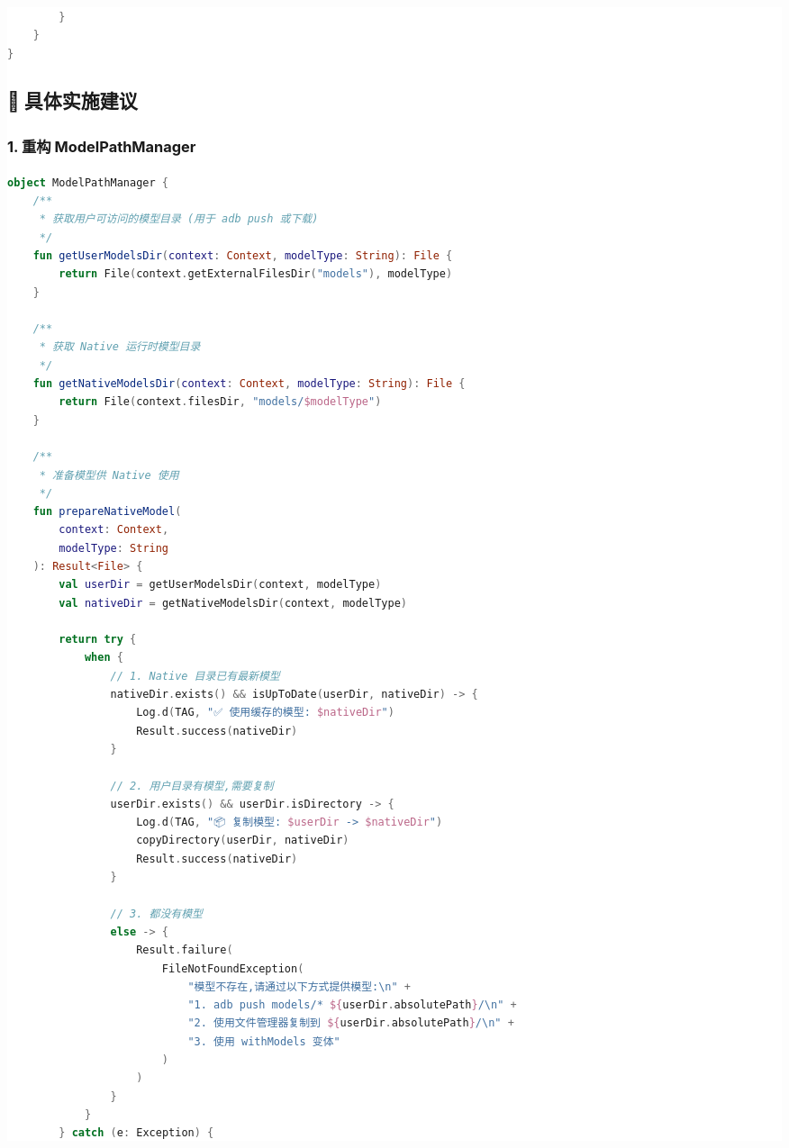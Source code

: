 ```kotlin
        }
    }
}
```

## 📝 具体实施建议

### 1. 重构 ModelPathManager

```kotlin
object ModelPathManager {
    /**
     * 获取用户可访问的模型目录 (用于 adb push 或下载)
     */
    fun getUserModelsDir(context: Context, modelType: String): File {
        return File(context.getExternalFilesDir("models"), modelType)
    }
    
    /**
     * 获取 Native 运行时模型目录
     */
    fun getNativeModelsDir(context: Context, modelType: String): File {
        return File(context.filesDir, "models/$modelType")
    }
    
    /**
     * 准备模型供 Native 使用
     */
    fun prepareNativeModel(
        context: Context,
        modelType: String
    ): Result<File> {
        val userDir = getUserModelsDir(context, modelType)
        val nativeDir = getNativeModelsDir(context, modelType)
        
        return try {
            when {
                // 1. Native 目录已有最新模型
                nativeDir.exists() && isUpToDate(userDir, nativeDir) -> {
                    Log.d(TAG, "✅ 使用缓存的模型: $nativeDir")
                    Result.success(nativeDir)
                }
                
                // 2. 用户目录有模型,需要复制
                userDir.exists() && userDir.isDirectory -> {
                    Log.d(TAG, "📦 复制模型: $userDir -> $nativeDir")
                    copyDirectory(userDir, nativeDir)
                    Result.success(nativeDir)
                }
                
                // 3. 都没有模型
                else -> {
                    Result.failure(
                        FileNotFoundException(
                            "模型不存在,请通过以下方式提供模型:\n" +
                            "1. adb push models/* ${userDir.absolutePath}/\n" +
                            "2. 使用文件管理器复制到 ${userDir.absolutePath}/\n" +
                            "3. 使用 withModels 变体"
                        )
                    )
                }
            }
        } catch (e: Exception) {
```